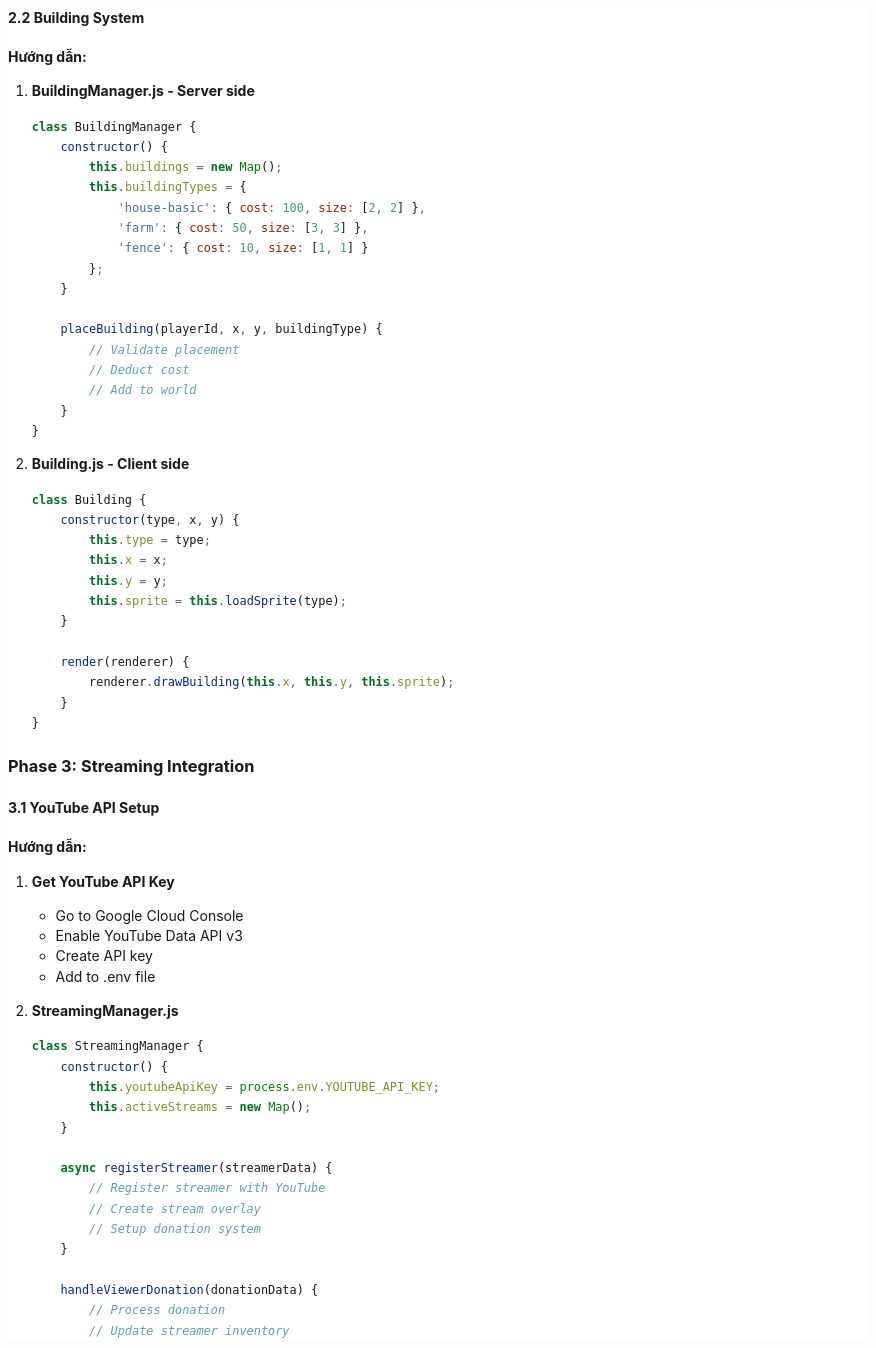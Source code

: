 #### 2.2 Building System
**Hướng dẫn:**
1. **BuildingManager.js - Server side**
   ```javascript
   class BuildingManager {
       constructor() {
           this.buildings = new Map();
           this.buildingTypes = {
               'house-basic': { cost: 100, size: [2, 2] },
               'farm': { cost: 50, size: [3, 3] },
               'fence': { cost: 10, size: [1, 1] }
           };
       }
       
       placeBuilding(playerId, x, y, buildingType) {
           // Validate placement
           // Deduct cost
           // Add to world
       }
   }
   ```

2. **Building.js - Client side**
   ```javascript
   class Building {
       constructor(type, x, y) {
           this.type = type;
           this.x = x;
           this.y = y;
           this.sprite = this.loadSprite(type);
       }
       
       render(renderer) {
           renderer.drawBuilding(this.x, this.y, this.sprite);
       }
   }
   ```

### Phase 3: Streaming Integration

#### 3.1 YouTube API Setup
**Hướng dẫn:**
1. **Get YouTube API Key**
   - Go to Google Cloud Console
   - Enable YouTube Data API v3
   - Create API key
   - Add to .env file

2. **StreamingManager.js**
   ```javascript
   class StreamingManager {
       constructor() {
           this.youtubeApiKey = process.env.YOUTUBE_API_KEY;
           this.activeStreams = new Map();
       }
       
       async registerStreamer(streamerData) {
           // Register streamer with YouTube
           // Create stream overlay
           // Setup donation system
       }
       
       handleViewerDonation(donationData) {
           // Process donation
           // Update streamer inventory
   ```
